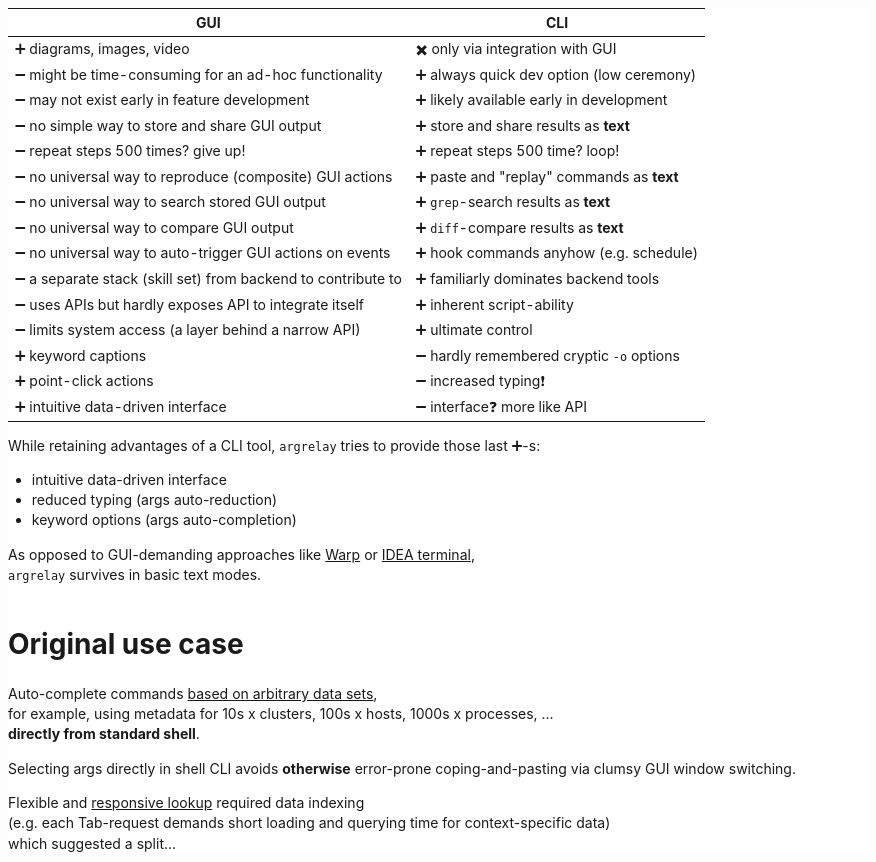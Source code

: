 | GUI                                                                           | CLI                                                       |
|-------------------------------------------------------------------------------|-----------------------------------------------------------|
| :heavy_plus_sign: diagrams, images, video                                     | :heavy_multiplication_x: only via integration with GUI    |
| :heavy_minus_sign: might be time-consuming for an ad-hoc functionality        | :heavy_plus_sign: always quick dev option (low ceremony)  |
| :heavy_minus_sign: may not exist early in feature development                 | :heavy_plus_sign: likely available early in development   |
| :heavy_minus_sign: no simple way to store and share GUI output                | :heavy_plus_sign: store and share results as **text**     |
| :heavy_minus_sign: repeat steps 500 times? give up!                           | :heavy_plus_sign: repeat steps 500 time? loop!            |
| :heavy_minus_sign: no universal way to reproduce (composite) GUI actions      | :heavy_plus_sign: paste and "replay" commands as **text** |
| :heavy_minus_sign: no universal way to search stored GUI output               | :heavy_plus_sign: `grep`-search results as **text**       |
| :heavy_minus_sign: no universal way to compare GUI output                     | :heavy_plus_sign: `diff`-compare results as **text**      |
| :heavy_minus_sign: no universal way to auto-trigger GUI actions on events     | :heavy_plus_sign: hook commands anyhow (e.g. schedule)    |
| :heavy_minus_sign: a separate stack (skill set) from backend to contribute to | :heavy_plus_sign: familiarly dominates backend tools      |
| :heavy_minus_sign: uses APIs but hardly exposes API to integrate itself       | :heavy_plus_sign: inherent script-ability                 |
| :heavy_minus_sign: limits system access (a layer behind a narrow API)         | :heavy_plus_sign: ultimate control                        |
| :heavy_plus_sign: keyword captions                                            | :heavy_minus_sign: hardly remembered cryptic `-o` options |
| :heavy_plus_sign: point-click actions                                         | :heavy_minus_sign: increased typing:exclamation:          |
| :heavy_plus_sign: intuitive data-driven interface                             | :heavy_minus_sign: interface:question: more like API      |

While retaining advantages of a CLI tool, `argrelay` tries to provide those last :heavy_plus_sign:-s:
*   intuitive data-driven interface
*   reduced typing (args auto-reduction)
*   keyword options (args auto-completion)

As opposed to GUI-demanding approaches like [Warp][Warp_site] or [IDEA terminal][IDEA_terminal],<br/>
`argrelay` survives in basic text modes.

<a name="argrelay-original-use-case"></a>
# Original use case

Auto-complete commands [based on arbitrary data sets][later_stack_question],<br/>
for example, using metadata for 10s x clusters, 100s x hosts, 1000s x processes, ...<br/>
**directly from standard shell**.

Selecting args directly in shell CLI avoids **otherwise** error-prone coping-and-pasting via clumsy GUI window switching.

Flexible and [responsive lookup][completion_perf_notes.md] required data indexing<br/>
(e.g. each Tab-request demands short loading and querying time for context-specific data)<br/>
which suggested a split...


[argcomplete_github]: https://github.com/kislyuk/argcomplete
[Warp_site]: https://warp.dev/
[IDEA_terminal]: https://www.jetbrains.com/help/idea/terminal-emulator.html
[completion_perf_notes.md]: docs/dev_notes/completion_perf_notes.md
[MongoDB]: https://www.mongodb.com/
[TD_63_37_05_36.demo_services_data.md]: docs/test_data/TD_63_37_05_36.demo_services_data.md
[how_search_works.md]: docs/dev_notes/how_search_works.md
[repo_issues]: https://github.com/argrelay/argrelay/issues
[repo_discussions]: https://github.com/argrelay/argrelay/discussions
[FS_29_54_67_86.dir_structure.md]: docs/feature_stories/FS_29_54_67_86.dir_structure.md
[later_stack_question]: https://softwarerecs.stackexchange.com/questions/85247/
[mongomock_github]: https://github.com/mongomock/mongomock
[pymongo_github]: https://github.com/mongodb/mongo-python-driver